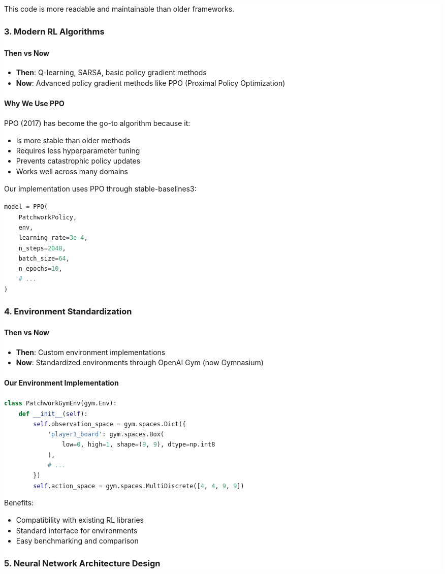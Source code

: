 This code is more readable and maintainable than older frameworks.

### 3. Modern RL Algorithms

#### Then vs Now
- **Then**: Q-learning, SARSA, basic policy gradient methods
- **Now**: Advanced policy gradient methods like PPO (Proximal Policy Optimization)

#### Why We Use PPO
PPO (2017) has become the go-to algorithm because it:
- Is more stable than older methods
- Requires less hyperparameter tuning
- Prevents catastrophic policy updates
- Works well across many domains

Our implementation uses PPO through stable-baselines3:
```python
model = PPO(
    PatchworkPolicy,
    env,
    learning_rate=3e-4,
    n_steps=2048,
    batch_size=64,
    n_epochs=10,
    # ...
)
```

### 4. Environment Standardization

#### Then vs Now
- **Then**: Custom environment implementations
- **Now**: Standardized environments through OpenAI Gym (now Gymnasium)

#### Our Environment Implementation
```python
class PatchworkGymEnv(gym.Env):
    def __init__(self):
        self.observation_space = gym.spaces.Dict({
            'player1_board': gym.spaces.Box(
                low=0, high=1, shape=(9, 9), dtype=np.int8
            ),
            # ...
        })
        self.action_space = gym.spaces.MultiDiscrete([4, 4, 9, 9])
```

Benefits:
- Compatibility with existing RL libraries
- Standard interface for environments
- Easy benchmarking and comparison

### 5. Neural Network Architecture Design

